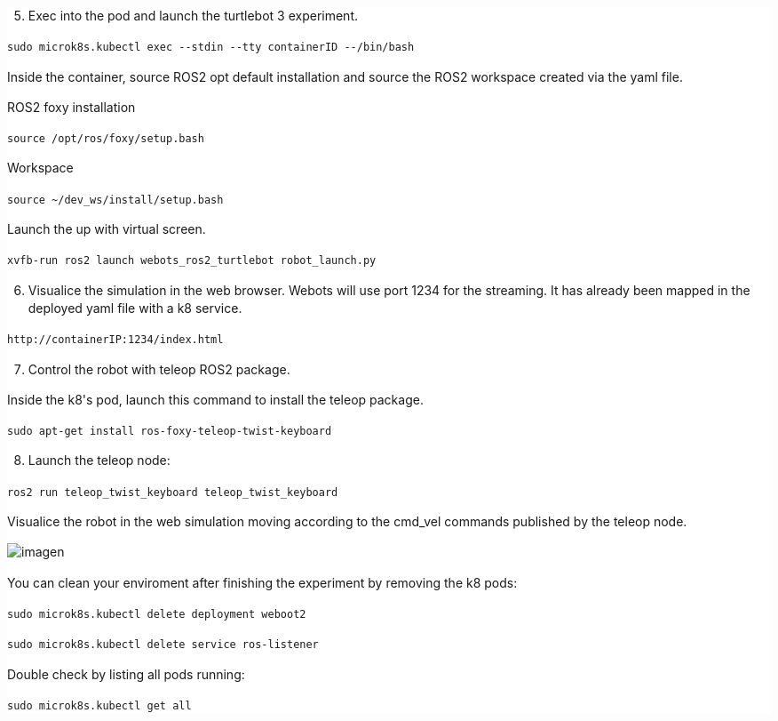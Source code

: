 5) Exec into the pod and launch the turtlebot 3 experiment.

```
sudo microk8s.kubectl exec --stdin --tty containerID --/bin/bash
```

Inside the container, source ROS2 opt default installation and source the ROS2 workspace created via the yaml file.

ROS2 foxy installation
```
source /opt/ros/foxy/setup.bash
```
Workspace
```
source ~/dev_ws/install/setup.bash
```
Launch the up with virtual screen.
```
xvfb-run ros2 launch webots_ros2_turtlebot robot_launch.py
```

6) Visualice the simulation in the web browser. Webots will use port 1234 for the streaming. It has already been mapped in the deployed yaml file with a k8 service.

```
http://containerIP:1234/index.html
```
7) Control the robot with teleop ROS2 package.

Inside the k8's pod, launch this command to install the teleop package.

```
sudo apt-get install ros-foxy-teleop-twist-keyboard
```

8) Launch the teleop node:

```
ros2 run teleop_twist_keyboard teleop_twist_keyboard
```

Visualice the robot in the web simulation moving according to the cmd_vel commands published by the teleop node.

![imagen](https://user-images.githubusercontent.com/26432703/154964739-07195e9e-5042-482c-aa4c-44f3a7a406d1.png)


You can clean your enviroment after finishing the experiment by removing the k8 pods:
```
sudo microk8s.kubectl delete deployment weboot2
```
```
sudo microk8s.kubectl delete service ros-listener
```

Double check by listing all pods running:

```
sudo microk8s.kubectl get all
```
